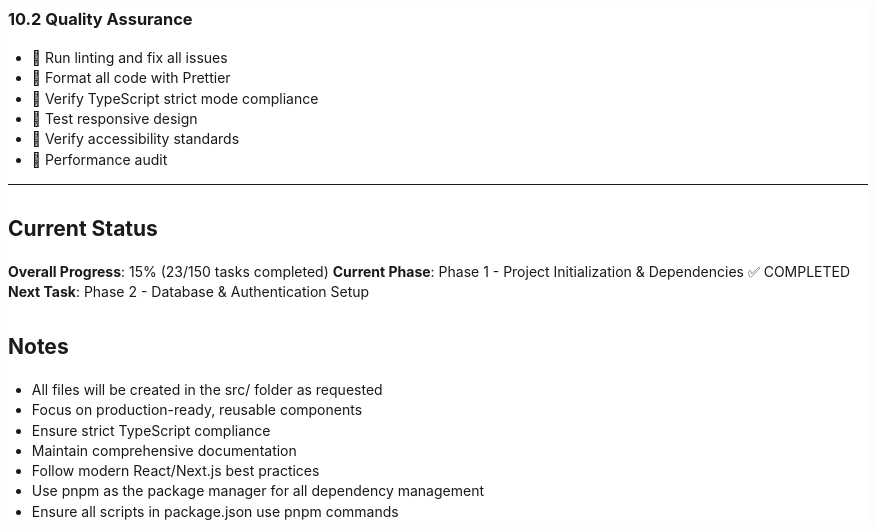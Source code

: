 ### 10.2 Quality Assurance
- 🔴 Run linting and fix all issues
- 🔴 Format all code with Prettier
- 🔴 Verify TypeScript strict mode compliance
- 🔴 Test responsive design
- 🔴 Verify accessibility standards
- 🔴 Performance audit

---

## Current Status
**Overall Progress**: 15% (23/150 tasks completed)
**Current Phase**: Phase 1 - Project Initialization & Dependencies ✅ COMPLETED
**Next Task**: Phase 2 - Database & Authentication Setup

## Notes
- All files will be created in the src/ folder as requested
- Focus on production-ready, reusable components
- Ensure strict TypeScript compliance
- Maintain comprehensive documentation
- Follow modern React/Next.js best practices
- Use pnpm as the package manager for all dependency management
- Ensure all scripts in package.json use pnpm commands
